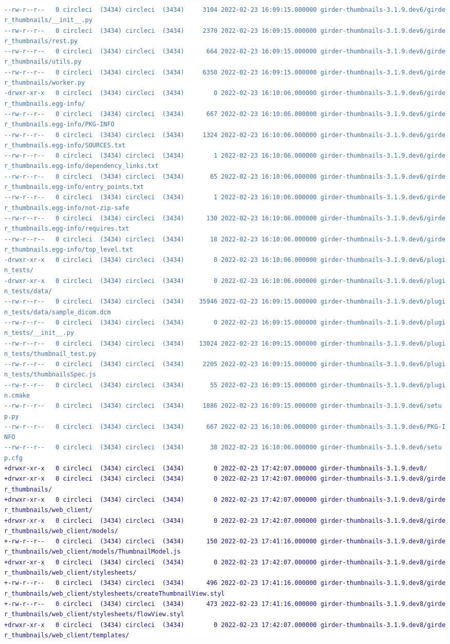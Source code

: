 ```diff
--rw-r--r--   0 circleci  (3434) circleci  (3434)     3104 2022-02-23 16:09:15.000000 girder-thumbnails-3.1.9.dev6/girder_thumbnails/__init__.py
--rw-r--r--   0 circleci  (3434) circleci  (3434)     2370 2022-02-23 16:09:15.000000 girder-thumbnails-3.1.9.dev6/girder_thumbnails/rest.py
--rw-r--r--   0 circleci  (3434) circleci  (3434)      664 2022-02-23 16:09:15.000000 girder-thumbnails-3.1.9.dev6/girder_thumbnails/utils.py
--rw-r--r--   0 circleci  (3434) circleci  (3434)     6350 2022-02-23 16:09:15.000000 girder-thumbnails-3.1.9.dev6/girder_thumbnails/worker.py
-drwxr-xr-x   0 circleci  (3434) circleci  (3434)        0 2022-02-23 16:10:06.000000 girder-thumbnails-3.1.9.dev6/girder_thumbnails.egg-info/
--rw-r--r--   0 circleci  (3434) circleci  (3434)      667 2022-02-23 16:10:06.000000 girder-thumbnails-3.1.9.dev6/girder_thumbnails.egg-info/PKG-INFO
--rw-r--r--   0 circleci  (3434) circleci  (3434)     1324 2022-02-23 16:10:06.000000 girder-thumbnails-3.1.9.dev6/girder_thumbnails.egg-info/SOURCES.txt
--rw-r--r--   0 circleci  (3434) circleci  (3434)        1 2022-02-23 16:10:06.000000 girder-thumbnails-3.1.9.dev6/girder_thumbnails.egg-info/dependency_links.txt
--rw-r--r--   0 circleci  (3434) circleci  (3434)       65 2022-02-23 16:10:06.000000 girder-thumbnails-3.1.9.dev6/girder_thumbnails.egg-info/entry_points.txt
--rw-r--r--   0 circleci  (3434) circleci  (3434)        1 2022-02-23 16:10:06.000000 girder-thumbnails-3.1.9.dev6/girder_thumbnails.egg-info/not-zip-safe
--rw-r--r--   0 circleci  (3434) circleci  (3434)      130 2022-02-23 16:10:06.000000 girder-thumbnails-3.1.9.dev6/girder_thumbnails.egg-info/requires.txt
--rw-r--r--   0 circleci  (3434) circleci  (3434)       18 2022-02-23 16:10:06.000000 girder-thumbnails-3.1.9.dev6/girder_thumbnails.egg-info/top_level.txt
-drwxr-xr-x   0 circleci  (3434) circleci  (3434)        0 2022-02-23 16:10:06.000000 girder-thumbnails-3.1.9.dev6/plugin_tests/
-drwxr-xr-x   0 circleci  (3434) circleci  (3434)        0 2022-02-23 16:10:06.000000 girder-thumbnails-3.1.9.dev6/plugin_tests/data/
--rw-r--r--   0 circleci  (3434) circleci  (3434)    35946 2022-02-23 16:09:15.000000 girder-thumbnails-3.1.9.dev6/plugin_tests/data/sample_dicom.dcm
--rw-r--r--   0 circleci  (3434) circleci  (3434)        0 2022-02-23 16:09:15.000000 girder-thumbnails-3.1.9.dev6/plugin_tests/__init__.py
--rw-r--r--   0 circleci  (3434) circleci  (3434)    13024 2022-02-23 16:09:15.000000 girder-thumbnails-3.1.9.dev6/plugin_tests/thumbnail_test.py
--rw-r--r--   0 circleci  (3434) circleci  (3434)     2205 2022-02-23 16:09:15.000000 girder-thumbnails-3.1.9.dev6/plugin_tests/thumbnailsSpec.js
--rw-r--r--   0 circleci  (3434) circleci  (3434)       55 2022-02-23 16:09:15.000000 girder-thumbnails-3.1.9.dev6/plugin.cmake
--rw-r--r--   0 circleci  (3434) circleci  (3434)     1886 2022-02-23 16:09:15.000000 girder-thumbnails-3.1.9.dev6/setup.py
--rw-r--r--   0 circleci  (3434) circleci  (3434)      667 2022-02-23 16:10:06.000000 girder-thumbnails-3.1.9.dev6/PKG-INFO
--rw-r--r--   0 circleci  (3434) circleci  (3434)       38 2022-02-23 16:10:06.000000 girder-thumbnails-3.1.9.dev6/setup.cfg
+drwxr-xr-x   0 circleci  (3434) circleci  (3434)        0 2022-02-23 17:42:07.000000 girder-thumbnails-3.1.9.dev8/
+drwxr-xr-x   0 circleci  (3434) circleci  (3434)        0 2022-02-23 17:42:07.000000 girder-thumbnails-3.1.9.dev8/girder_thumbnails/
+drwxr-xr-x   0 circleci  (3434) circleci  (3434)        0 2022-02-23 17:42:07.000000 girder-thumbnails-3.1.9.dev8/girder_thumbnails/web_client/
+drwxr-xr-x   0 circleci  (3434) circleci  (3434)        0 2022-02-23 17:42:07.000000 girder-thumbnails-3.1.9.dev8/girder_thumbnails/web_client/models/
+-rw-r--r--   0 circleci  (3434) circleci  (3434)      150 2022-02-23 17:41:16.000000 girder-thumbnails-3.1.9.dev8/girder_thumbnails/web_client/models/ThumbnailModel.js
+drwxr-xr-x   0 circleci  (3434) circleci  (3434)        0 2022-02-23 17:42:07.000000 girder-thumbnails-3.1.9.dev8/girder_thumbnails/web_client/stylesheets/
+-rw-r--r--   0 circleci  (3434) circleci  (3434)      496 2022-02-23 17:41:16.000000 girder-thumbnails-3.1.9.dev8/girder_thumbnails/web_client/stylesheets/createThumbnailView.styl
+-rw-r--r--   0 circleci  (3434) circleci  (3434)      473 2022-02-23 17:41:16.000000 girder-thumbnails-3.1.9.dev8/girder_thumbnails/web_client/stylesheets/flowView.styl
+drwxr-xr-x   0 circleci  (3434) circleci  (3434)        0 2022-02-23 17:42:07.000000 girder-thumbnails-3.1.9.dev8/girder_thumbnails/web_client/templates/
```